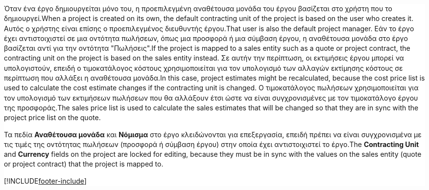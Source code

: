 <span data-ttu-id="5e4de-218">Όταν ένα έργο δημιουργείται μόνο του, η προεπιλεγμένη αναθέτουσα μονάδα του έργου βασίζεται στο χρήστη που το δημιουργεί.</span><span class="sxs-lookup"><span data-stu-id="5e4de-218">When a project is created on its own, the default contracting unit of the project is based on the user who creates it.</span></span> <span data-ttu-id="5e4de-219">Αυτός ο χρήστης είναι επίσης ο προεπιλεγμένος διευθυντής έργου.</span><span class="sxs-lookup"><span data-stu-id="5e4de-219">That user is also the default project manager.</span></span> <span data-ttu-id="5e4de-220">Εάν το έργο έχει αντιστοιχιστεί σε μια οντότητα πωλήσεων, όπως μια προσφορά ή μια σύμβαση έργου, η αναθέτουσα μονάδα στο έργο βασίζεται αντί για την οντότητα "Πωλήσεις".</span><span class="sxs-lookup"><span data-stu-id="5e4de-220">If the project is mapped to a sales entity such as a quote or project contract, the contracting unit on the project is based on the sales entity instead.</span></span> <span data-ttu-id="5e4de-221">Σε αυτήν την περίπτωση, οι εκτιμήσεις έργου μπορεί να υπολογιστούν, επειδή ο τιμοκατάλογος κόστους χρησιμοποιείται για τον υπολογισμό των αλλαγών εκτίμησης κόστους σε περίπτωση που αλλάξει η αναθέτουσα μονάδα.</span><span class="sxs-lookup"><span data-stu-id="5e4de-221">In this case, project estimates might be recalculated, because the cost price list is used to calculate the cost estimate changes if the contracting unit is changed.</span></span> <span data-ttu-id="5e4de-222">Ο τιμοκατάλογος πωλήσεων χρησιμοποιείται για τον υπολογισμό των εκτιμήσεων πωλήσεων που θα αλλάξουν έτσι ώστε να είναι συγχρονισμένες με τον τιμοκατάλογο έργου της προσφοράς.</span><span class="sxs-lookup"><span data-stu-id="5e4de-222">The sales price list is used to calculate the sales estimates that will be changed so that they are in sync with the project price list on the quote.</span></span>

<span data-ttu-id="5e4de-223">Τα πεδία **Αναθέτουσα μονάδα** και **Νόμισμα** στο έργο κλειδώνονται για επεξεργασία, επειδή πρέπει να είναι συγχρονισμένα με τις τιμές της οντότητας πωλήσεων (προσφορά ή σύμβαση έργου) στην οποία έχει αντιστοιχιστεί το έργο.</span><span class="sxs-lookup"><span data-stu-id="5e4de-223">The **Contracting Unit** and **Currency** fields on the project are locked for editing, because they must be in sync with the values on the sales entity (quote or project contract) that the project is mapped to.</span></span>


[!INCLUDE[footer-include](../includes/footer-banner.md)]